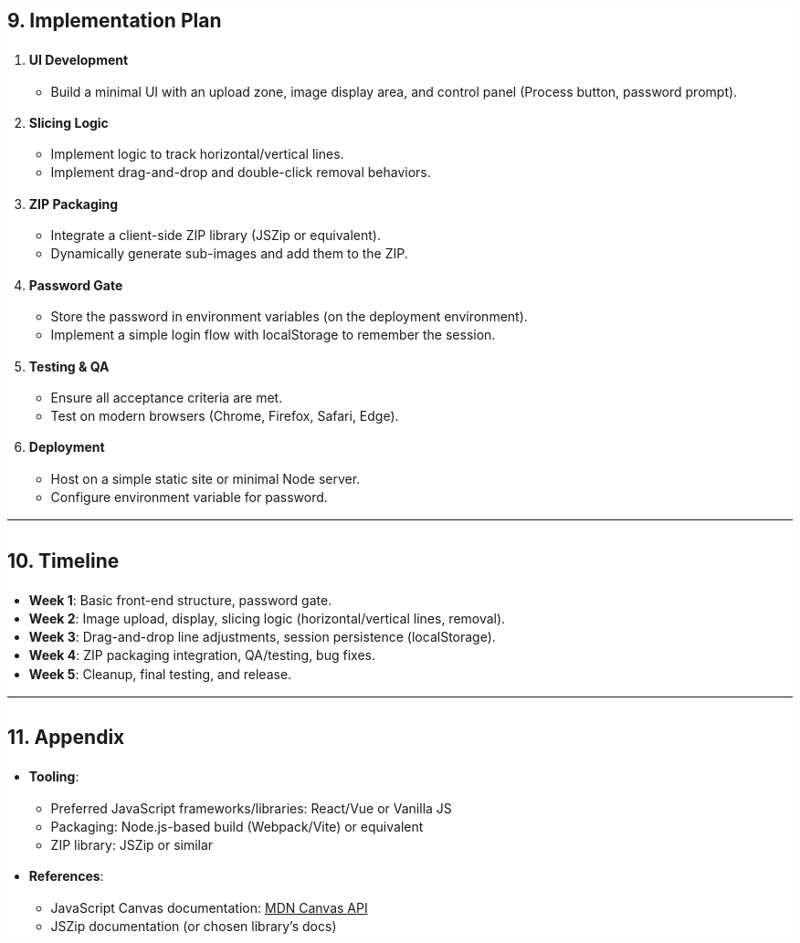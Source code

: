 ## **9. Implementation Plan**

1. **UI Development**  
   - Build a minimal UI with an upload zone, image display area, and control panel (Process button, password prompt).

2. **Slicing Logic**  
   - Implement logic to track horizontal/vertical lines.  
   - Implement drag-and-drop and double-click removal behaviors.

3. **ZIP Packaging**  
   - Integrate a client-side ZIP library (JSZip or equivalent).  
   - Dynamically generate sub-images and add them to the ZIP.

4. **Password Gate**  
   - Store the password in environment variables (on the deployment environment).  
   - Implement a simple login flow with localStorage to remember the session.

5. **Testing & QA**  
   - Ensure all acceptance criteria are met.  
   - Test on modern browsers (Chrome, Firefox, Safari, Edge).

6. **Deployment**  
   - Host on a simple static site or minimal Node server.  
   - Configure environment variable for password.

---

## **10. Timeline**

- **Week 1**: Basic front-end structure, password gate.  
- **Week 2**: Image upload, display, slicing logic (horizontal/vertical lines, removal).  
- **Week 3**: Drag-and-drop line adjustments, session persistence (localStorage).  
- **Week 4**: ZIP packaging integration, QA/testing, bug fixes.  
- **Week 5**: Cleanup, final testing, and release.

---

## **11. Appendix**

- **Tooling**:  
  - Preferred JavaScript frameworks/libraries: React/Vue or Vanilla JS  
  - Packaging: Node.js-based build (Webpack/Vite) or equivalent  
  - ZIP library: JSZip or similar

- **References**:  
  - JavaScript Canvas documentation: [MDN Canvas API](https://developer.mozilla.org/en-US/docs/Web/API/Canvas_API)  
  - JSZip documentation (or chosen library’s docs)

